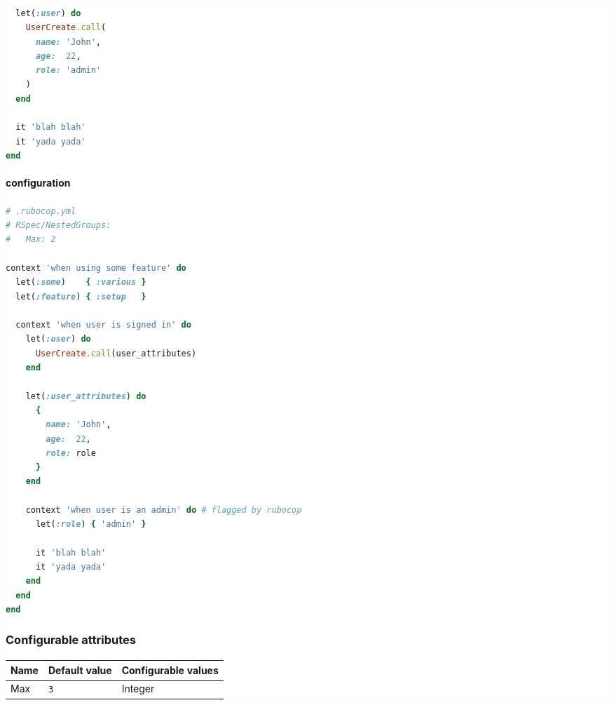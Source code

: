 ```ruby
  let(:user) do
    UserCreate.call(
      name: 'John',
      age:  22,
      role: 'admin'
    )
  end

  it 'blah blah'
  it 'yada yada'
end
```
#### configuration

```ruby
# .rubocop.yml
# RSpec/NestedGroups:
#   Max: 2

context 'when using some feature' do
  let(:some)    { :various }
  let(:feature) { :setup   }

  context 'when user is signed in' do
    let(:user) do
      UserCreate.call(user_attributes)
    end

    let(:user_attributes) do
      {
        name: 'John',
        age:  22,
        role: role
      }
    end

    context 'when user is an admin' do # flagged by rubocop
      let(:role) { 'admin' }

      it 'blah blah'
      it 'yada yada'
    end
  end
end
```

### Configurable attributes

Name | Default value | Configurable values
--- | --- | ---
Max | `3` | Integer
